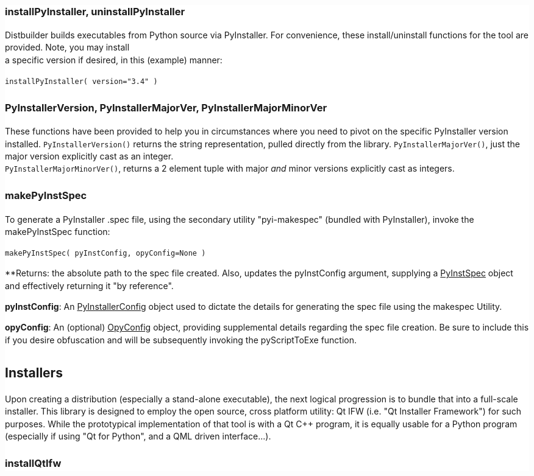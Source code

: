 ### installPyInstaller, uninstallPyInstaller

Distbuilder builds executables from Python source via PyInstaller.  For convenience,
these install/uninstall functions for the tool are provided.  Note, you may install  
a specific version if desired, in this (example) manner:  

	installPyInstaller( version="3.4" )

### PyInstallerVersion, PyInstallerMajorVer, PyInstallerMajorMinorVer

These functions have been provided to help you in circumstances where you need to 
pivot on the specific PyInstaller version installed. `PyInstallerVersion()` returns
the string representation, pulled directly from the library.
`PyInstallerMajorVer()`, just the major version explicitly cast as an integer.     
`PyInstallerMajorMinorVer()`, returns a 2 element tuple with major *and* minor versions
explicitly cast as integers.     

### makePyInstSpec

To generate a PyInstaller .spec file, using the secondary
utility "pyi-makespec" (bundled with PyInstaller), 
invoke the makePyInstSpec function:   

	makePyInstSpec( pyInstConfig, opyConfig=None )

**Returns: the absolute path to the spec file created.
    Also, updates the pyInstConfig argument, supplying 
	a [PyInstSpec](ConfigClasses.md#pyinstspec) object and effectively
	returning it "by reference". 
        
**pyInstConfig**: An [PyInstallerConfig](ConfigClasses.md#pyinstallerconfig) 
    object used to dictate the details for generating 
    the spec file using the makespec Utility.

**opyConfig**: An (optional) [OpyConfig](ConfigClasses.md#opyconfig) object, 
	providing supplemental details regarding the spec file
	creation.  Be sure to include this if you desire obfuscation
	and will be subsequently invoking the pyScriptToExe function.
      	                    
## Installers 
            
Upon creating a distribution (especially a stand-alone executable), 
the next logical progression is to bundle that into a full-scale 
installer. This library is designed to employ the open source,
cross platform utility: Qt IFW  (i.e. "Qt Installer Framework") 
for such purposes. While the prototypical implementation of that
tool is with a Qt C++ program, it is equally usable for a Python
program (especially if using "Qt for Python", and a QML driven 
interface...).  

### installQtIfw    
 